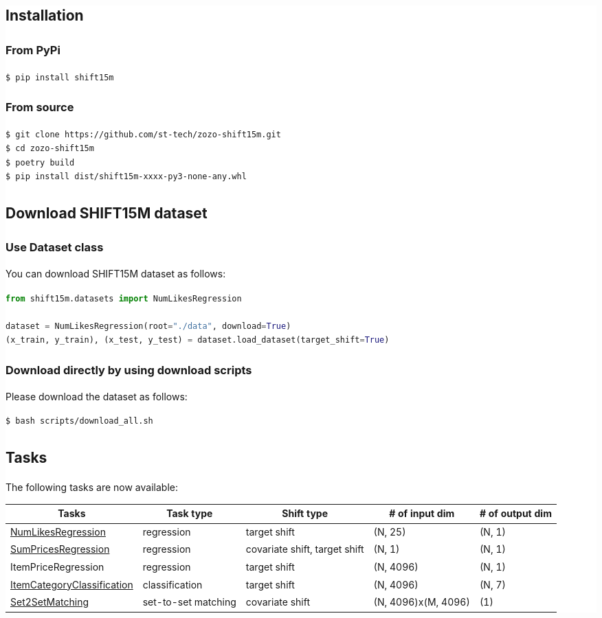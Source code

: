 ## Installation

### From PyPi

```bash
$ pip install shift15m
```

### From source

```bash
$ git clone https://github.com/st-tech/zozo-shift15m.git
$ cd zozo-shift15m
$ poetry build
$ pip install dist/shift15m-xxxx-py3-none-any.whl
```

## Download SHIFT15M dataset

### Use Dataset class

You can download SHIFT15M dataset as follows:

```python
from shift15m.datasets import NumLikesRegression

dataset = NumLikesRegression(root="./data", download=True)
(x_train, y_train), (x_test, y_test) = dataset.load_dataset(target_shift=True)
```

### Download directly by using download scripts

Please download the dataset as follows:

```bash
$ bash scripts/download_all.sh
```

## Tasks

The following tasks are now available:

| Tasks                                                                                                                  | Task type           | Shift type                    | # of input dim      | # of output dim |
| ---------------------------------------------------------------------------------------------------------------------- | ------------------- | ----------------------------- | ------------------- | --------------- |
| [NumLikesRegression](https://github.com/st-tech/zozo-shift15m/tree/main/benchmarks#regression-for-the-number-of-likes) | regression          | target shift                  | (N, 25)             | (N, 1)          |
| [SumPricesRegression](https://github.com/st-tech/zozo-shift15m/tree/main/benchmarks#regression-for-the-sum-of-prices)  | regression          | covariate shift, target shift | (N, 1)              | (N, 1)          |
| ItemPriceRegression                                                                                                    | regression          | target shift                  | (N, 4096)           | (N, 1)          |
| [ItemCategoryClassification](https://github.com/st-tech/zozo-shift15m/tree/main/benchmarks/item_category_prediction)   | classification      | target shift                  | (N, 4096)           | (N, 7)          |
| [Set2SetMatching](https://github.com/st-tech/zozo-shift15m/tree/main/benchmarks/set_matching)                          | set-to-set matching | covariate shift               | (N, 4096)x(M, 4096) | (1)             |
